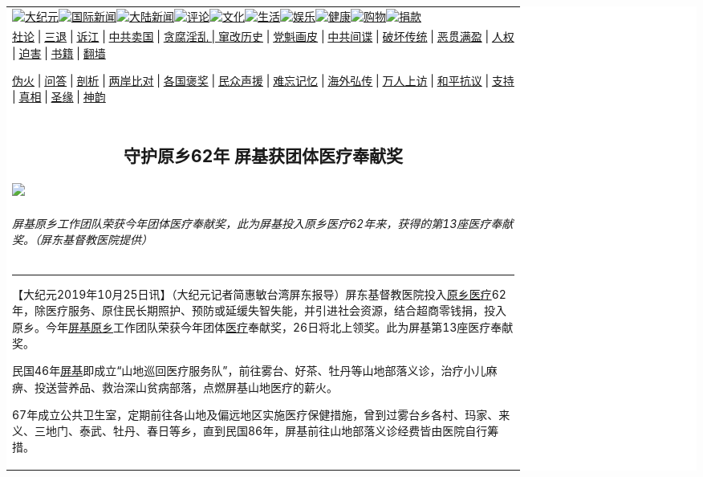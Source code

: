 <a name="1" id="1" target="_blank"></a><span id="1"></span>
<table border="0"><tr><td colspan="2" VALIGN=TOP><a href="https://github.com/rdngdq252/djy/blob/master/gb/nsc413.md#1"><img src="https://raw.githubusercontent.com/rdngdq252/www/master/t/djy/1.jpg" title="大纪元"></a><a href="https://github.com/rdngdq252/djy/blob/master/gb/n24hr.md#1"><img src="https://raw.githubusercontent.com/rdngdq252/www/master/t/djy/3.jpg" title="国际新闻"></a><a href="https://github.com/rdngdq252/djy/blob/master/gb/nsc413.md#1"><img src="https://raw.githubusercontent.com/rdngdq252/www/master/t/djy/4.jpg" title="大陆新闻"></a><a href="https://github.com/rdngdq252/djy/blob/master/gb/news392.md#1"><img src="https://raw.githubusercontent.com/rdngdq252/www/master/t/djy/5.jpg" title="评论"></a><a href="https://github.com/rdngdq252/djy/blob/master/gb/news2007.md#1"><img src="https://raw.githubusercontent.com/rdngdq252/www/master/t/djy/6.jpg" title="文化"></a><a href="https://github.com/rdngdq252/djy/blob/master/gb/news2008.md#1"><img src="https://raw.githubusercontent.com/rdngdq252/www/master/t/djy/7.jpg" title="生活"></a><a href="https://github.com/rdngdq252/djy/blob/master/gb/ncyule.md#1"><img src="https://raw.githubusercontent.com/rdngdq252/www/master/t/djy/8.jpg" title="娱乐"></a><a href="https://github.com/rdngdq252/djy/blob/master/gb/nsc1002.md#1"><img src="https://raw.githubusercontent.com/rdngdq252/www/master/t/djy/9.jpg" title="健康"><a href="https://www.youlucky.com"><img src="https://raw.githubusercontent.com/rdngdq252/www/master/t/djy/10.jpg" title="购物"></a><a href="https://www.supportepoch.org/donation?utm_medium=epochtimes&utm_source=referral&utm_campaign=donate_button_djyhomepage"><img src="https://raw.githubusercontent.com/rdngdq252/www/master/t/djy/12.jpg" title="捐款"></a></td></tr>
<tr><td colspan="2" VALIGN=TOP><a target="_blank" href="https://github.com/rdngdq252/djy/blob/master/gb/9p.md#1">社论</a> | <a target="_blank" href="https://github.com/rdngdq252/djy/blob/master/gb/nf5657.md#1">三退</a> | <a target="_blank" href="https://github.com/rdngdq252/djy/blob/master/gb/nf6123.md#1">诉江</a> | <a target="_blank" href="https://github.com/rdngdq252/djy/blob/master/gb/nf1176117.md#1">中共卖国</a> | <a target="_blank" href="https://github.com/rdngdq252/djy/blob/master/gb/nf5773.md#1">贪腐淫乱 | <a target="_blank" href="https://github.com/rdngdq252/djy/blob/master/gb/nf1176115.md#1">窜改历史</a> | <a target="_blank" href="https://github.com/rdngdq252/djy/blob/master/gb/nf1176107.md#1">党魁画皮</a> | <a target="_blank" href="https://github.com/rdngdq252/djy/blob/master/gb/nf1320400.md#1">中共间谍</a> | <a target="_blank" href="https://github.com/rdngdq252/djy/blob/master/gb/nf1176114.md#1">破坏传统</a> | <a target="_blank" href="https://github.com/rdngdq252/djy/blob/master/gb/nf5287.md#1">恶贯满盈</a> | <a target="_blank" href="https://github.com/rdngdq252/djy/blob/master/gb/ncid278.md#1">人权</a> | <a target="_blank" href="https://github.com/rdngdq252/djy/blob/master/gb/nf1176111.md#1">迫害</a> | <a target="_blank" href="https://github.com/rdngdq252/djy/blob/master/gb/nf1235328.md#1">书籍</a> | <a target="_blank" href="https://github.com/rdngdq252/www/blob/master/README.md?zsrh#1">翻墙</a></p><p><a target="_blank" href="https://github.com/rdngdq252/djy/blob/master/gb/nf5562.md#1">伪火</a> | <a target="_blank" href="https://github.com/rdngdq252/djy/blob/master/gb/nf4378.md#1">问答</a> | <a target="_blank" href="https://github.com/rdngdq252/djy/blob/master/gb/nf5792.md#1">剖析</a> | <a target="_blank" href="https://github.com/rdngdq252/djy/blob/master/gb/nf5735.md#1">两岸比对</a> | <a target="_blank" href="https://github.com/rdngdq252/djy/blob/master/gb/nf6119.md#1">各国褒奖</a> | <a target="_blank" href="https://github.com/rdngdq252/djy/blob/master/gb/nf6120.md#1">民众声援</a> | <a target="_blank" href="https://github.com/rdngdq252/djy/blob/master/gb/nf1188594.md#1">难忘记忆</a> | <a target="_blank" href="https://github.com/rdngdq252/djy/blob/master/gb/nf3180.md#1">海外弘传</a> | <a target="_blank" href="https://github.com/rdngdq252/djy/blob/master/gb/nf5410.md#1">万人上访</a> | <a target="_blank" href="https://github.com/rdngdq252/ntdtv/blob/master/gb/prog1530_1.md#1">和平抗议</a> | <a target="_blank" href="https://github.com/rdngdq252/djy/blob/master/gb/nf4386.md#1">支持</a> | <a target="_blank" href="https://github.com/rdngdq252/djy/blob/master/gb/nf4389.md#1">真相</a> | <a target="_blank" href="https://github.com/rdngdq252/djy/blob/master/gb/nf5790.md#1">圣缘</a> | <a target="_blank" href="https://github.com/rdngdq252/djy/blob/master/gb/nf4786.md#1">神韵</a></td></tr>
<tr><td VALIGN=TOP width="626"><h2 align=center>守护原乡62年  屏基获团体医疗奉献奖</h2>
<img src="http://i.epochtimes.com/assets/uploads/2019/10/e13104155884a1a45fa7998bd4f01630-600x400.jpg" />
<h6>屏基原乡工作团队荣获今年团体医疗奉献奖，此为屏基投入原乡医疗62年来，获得的第13座医疗奉献奖。（屏东基督教医院提供）
</h6>
<hr>
<p>【大纪元2019年10月25日讯】（大纪元记者简惠敏台湾屏东报导）屏东基督教医院投入<a href="https://github.com/rdngdq252/djy/blob/master/gb/tag/%E5%8E%9F%E4%B9%A1.md">原乡</a><a href="https://github.com/rdngdq252/djy/blob/master/gb/tag/%E5%8C%BB%E7%96%97.md">医疗</a>62年，除医疗服务、原住民长期照护、预防或延缓失智失能，并引进社会资源，结合超商零钱捐，投入原乡。今年<a href="https://github.com/rdngdq252/djy/blob/master/gb/tag/%E5%B1%8F%E5%9F%BA.md">屏基</a><a href="https://github.com/rdngdq252/djy/blob/master/gb/tag/%E5%8E%9F%E4%B9%A1.md">原乡</a>工作团队荣获今年团体<a href="https://github.com/rdngdq252/djy/blob/master/gb/tag/%E5%8C%BB%E7%96%97.md">医疗</a>奉献奖，26日将北上领奖。此为屏基第13座医疗奉献奖。</p>
<p>民国46年<a href="https://github.com/rdngdq252/djy/blob/master/gb/tag/%E5%B1%8F%E5%9F%BA.md">屏基</a>即成立“山地巡回医疗服务队”，前往雾台、好茶、牡丹等山地部落义诊，治疗小儿麻痹、投送营养品、救治深山贫病部落，点燃屏基山地医疗的薪火。</p>
<p>67年成立公共卫生室，定期前往各山地及偏远地区实施医疗保健措施，曾到过雾台乡各村、玛家、来义、三地门、泰武、牡丹、春日等乡，直到民国86年，屏基前往山地部落义诊经费皆由医院自行筹措。</p>